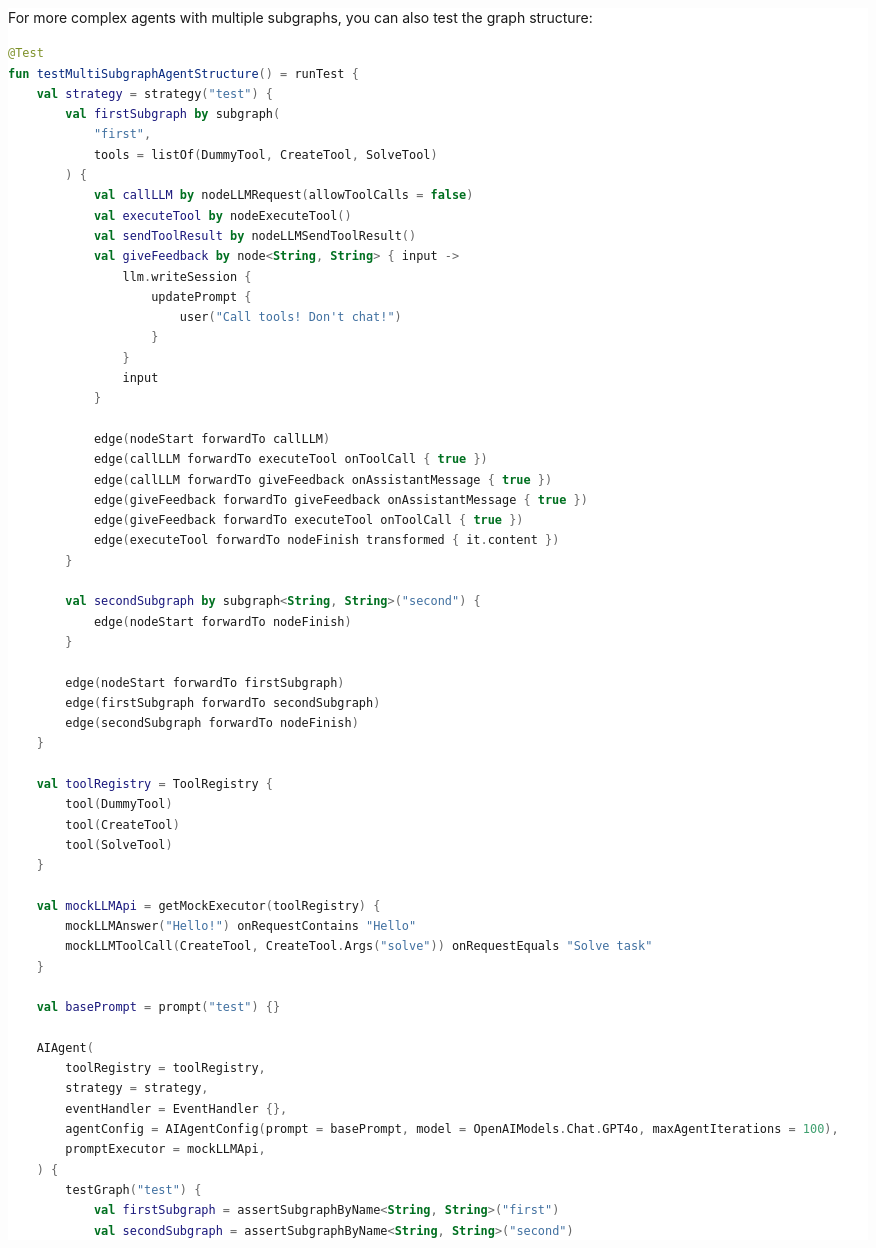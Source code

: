 For more complex agents with multiple subgraphs, you can also test the graph structure:

```kotlin
@Test
fun testMultiSubgraphAgentStructure() = runTest {
    val strategy = strategy("test") {
        val firstSubgraph by subgraph(
            "first",
            tools = listOf(DummyTool, CreateTool, SolveTool)
        ) {
            val callLLM by nodeLLMRequest(allowToolCalls = false)
            val executeTool by nodeExecuteTool()
            val sendToolResult by nodeLLMSendToolResult()
            val giveFeedback by node<String, String> { input ->
                llm.writeSession {
                    updatePrompt {
                        user("Call tools! Don't chat!")
                    }
                }
                input
            }

            edge(nodeStart forwardTo callLLM)
            edge(callLLM forwardTo executeTool onToolCall { true })
            edge(callLLM forwardTo giveFeedback onAssistantMessage { true })
            edge(giveFeedback forwardTo giveFeedback onAssistantMessage { true })
            edge(giveFeedback forwardTo executeTool onToolCall { true })
            edge(executeTool forwardTo nodeFinish transformed { it.content })
        }

        val secondSubgraph by subgraph<String, String>("second") {
            edge(nodeStart forwardTo nodeFinish)
        }

        edge(nodeStart forwardTo firstSubgraph)
        edge(firstSubgraph forwardTo secondSubgraph)
        edge(secondSubgraph forwardTo nodeFinish)
    }

    val toolRegistry = ToolRegistry {
        tool(DummyTool)
        tool(CreateTool)
        tool(SolveTool)
    }

    val mockLLMApi = getMockExecutor(toolRegistry) {
        mockLLMAnswer("Hello!") onRequestContains "Hello"
        mockLLMToolCall(CreateTool, CreateTool.Args("solve")) onRequestEquals "Solve task"
    }

    val basePrompt = prompt("test") {}

    AIAgent(
        toolRegistry = toolRegistry,
        strategy = strategy,
        eventHandler = EventHandler {},
        agentConfig = AIAgentConfig(prompt = basePrompt, model = OpenAIModels.Chat.GPT4o, maxAgentIterations = 100),
        promptExecutor = mockLLMApi,
    ) {
        testGraph("test") {
            val firstSubgraph = assertSubgraphByName<String, String>("first")
            val secondSubgraph = assertSubgraphByName<String, String>("second")

```
